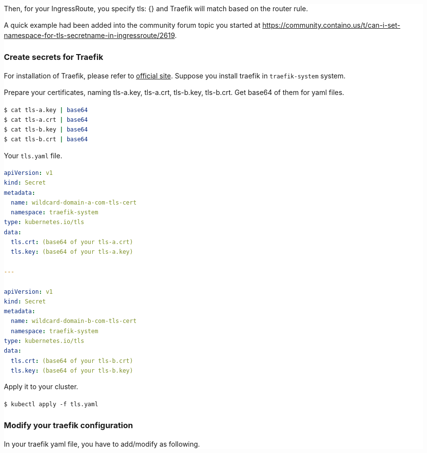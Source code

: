 Then, for your IngressRoute, you specify tls: {} and Traefik will match based on the router rule.

A quick example had been added into the community forum topic you started at https://community.containo.us/t/can-i-set-namespace-for-tls-secretname-in-ingressroute/2619.

### Create secrets for Traefik

For installation of Traefik, please refer to [official site](https://docs.traefik.io/getting-started/install-traefik/). Suppose you install traefik in `traefik-system` system.

Prepare your certificates, naming tls-a.key, tls-a.crt, tls-b.key, tls-b.crt. Get base64 of them for yaml files.

```bash
$ cat tls-a.key | base64
$ cat tls-a.crt | base64
$ cat tls-b.key | base64
$ cat tls-b.crt | base64
```

Your `tls.yaml` file.

```yaml
apiVersion: v1
kind: Secret
metadata:
  name: wildcard-domain-a-com-tls-cert
  namespace: traefik-system
type: kubernetes.io/tls
data:
  tls.crt: (base64 of your tls-a.crt)
  tls.key: (base64 of your tls-a.key)

---

apiVersion: v1
kind: Secret
metadata:
  name: wildcard-domain-b-com-tls-cert
  namespace: traefik-system
type: kubernetes.io/tls
data:
  tls.crt: (base64 of your tls-b.crt)
  tls.key: (base64 of your tls-b.key)

```

Apply it to your cluster.

```
$ kubectl apply -f tls.yaml
```

### Modify your traefik configuration

In your traefik yaml file, you have to add/modify as following.
